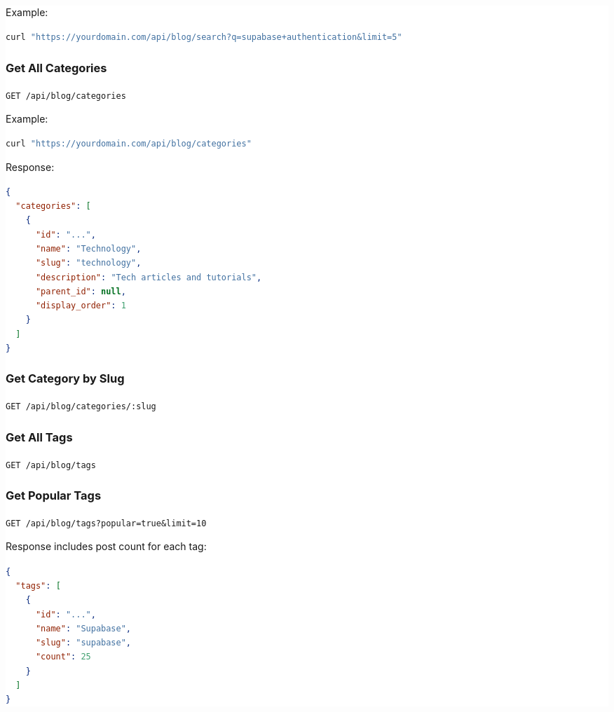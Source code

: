 Example:
```bash
curl "https://yourdomain.com/api/blog/search?q=supabase+authentication&limit=5"
```

### Get All Categories

```http
GET /api/blog/categories
```

Example:
```bash
curl "https://yourdomain.com/api/blog/categories"
```

Response:
```json
{
  "categories": [
    {
      "id": "...",
      "name": "Technology",
      "slug": "technology",
      "description": "Tech articles and tutorials",
      "parent_id": null,
      "display_order": 1
    }
  ]
}
```

### Get Category by Slug

```http
GET /api/blog/categories/:slug
```

### Get All Tags

```http
GET /api/blog/tags
```

### Get Popular Tags

```http
GET /api/blog/tags?popular=true&limit=10
```

Response includes post count for each tag:
```json
{
  "tags": [
    {
      "id": "...",
      "name": "Supabase",
      "slug": "supabase",
      "count": 25
    }
  ]
}
```

